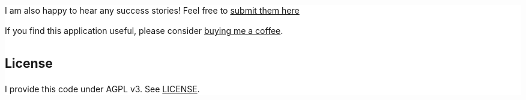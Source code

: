 I am also happy to hear any success stories! Feel free to [submit them here](https://github.com/reuterbal/photobooth/issues/new?template=success-story.md)

If you find this application useful, please consider [buying me a coffee](https://www.buymeacoffee.com/reuterbal).

## License
I provide this code under AGPL v3. See [LICENSE](https://github.com/reuterbal/photobooth/blob/master/LICENSE.txt).

